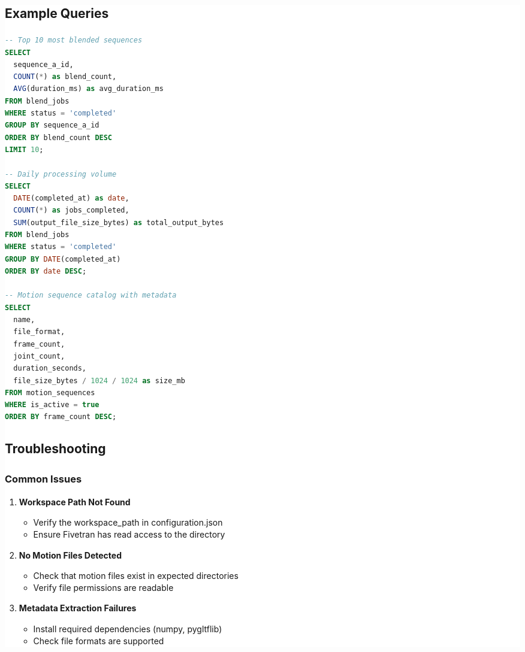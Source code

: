 ## Example Queries

```sql
-- Top 10 most blended sequences
SELECT 
  sequence_a_id,
  COUNT(*) as blend_count,
  AVG(duration_ms) as avg_duration_ms
FROM blend_jobs 
WHERE status = 'completed'
GROUP BY sequence_a_id
ORDER BY blend_count DESC
LIMIT 10;

-- Daily processing volume
SELECT 
  DATE(completed_at) as date,
  COUNT(*) as jobs_completed,
  SUM(output_file_size_bytes) as total_output_bytes
FROM blend_jobs
WHERE status = 'completed'
GROUP BY DATE(completed_at)
ORDER BY date DESC;

-- Motion sequence catalog with metadata
SELECT 
  name,
  file_format,
  frame_count,
  joint_count,
  duration_seconds,
  file_size_bytes / 1024 / 1024 as size_mb
FROM motion_sequences
WHERE is_active = true
ORDER BY frame_count DESC;
```

## Troubleshooting

### Common Issues

1. **Workspace Path Not Found**
   - Verify the workspace_path in configuration.json
   - Ensure Fivetran has read access to the directory

2. **No Motion Files Detected**
   - Check that motion files exist in expected directories
   - Verify file permissions are readable

3. **Metadata Extraction Failures**
   - Install required dependencies (numpy, pygltflib)
   - Check file formats are supported
